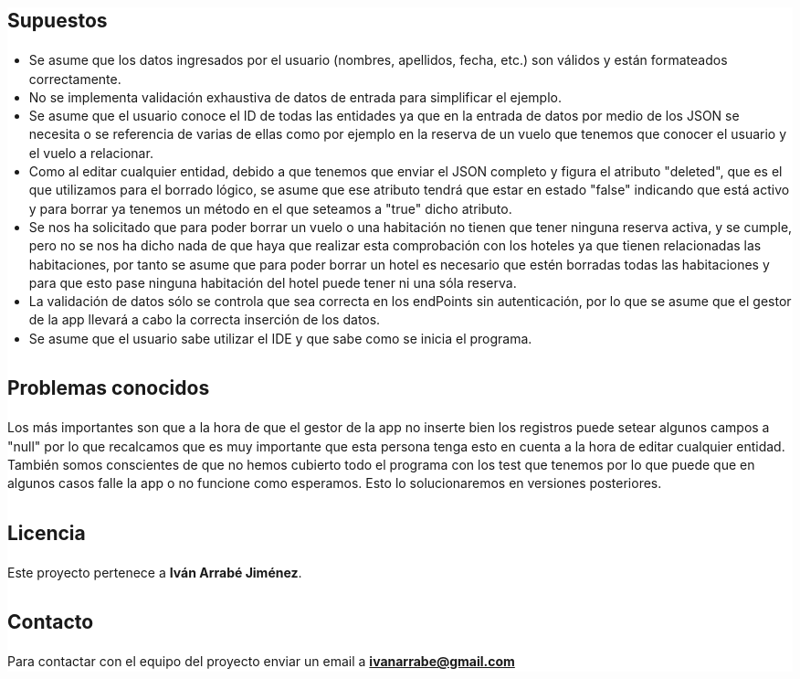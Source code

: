## Supuestos
* Se asume que los datos ingresados por el usuario (nombres, apellidos, fecha, etc.) son válidos y están formateados correctamente.
* No se implementa validación exhaustiva de datos de entrada para simplificar el ejemplo.
* Se asume que el usuario conoce el ID de todas las entidades ya que en la entrada de datos por medio de los JSON se necesita o se referencia de varias de ellas como por ejemplo en la reserva de un vuelo que tenemos que conocer el usuario y el vuelo a relacionar.
* Como al editar cualquier entidad, debido a que tenemos que enviar el JSON completo y figura el atributo "deleted", que es el que utilizamos para el borrado lógico, se asume que ese atributo tendrá que estar en estado "false" indicando que está activo y para borrar ya tenemos un método en el que seteamos a "true" dicho atributo.
* Se nos ha solicitado que para poder borrar un vuelo o una habitación no tienen que tener ninguna reserva activa, y se cumple, pero no se nos ha dicho nada de que haya que realizar esta comprobación con los hoteles ya que tienen relacionadas las habitaciones, por tanto se asume que para poder borrar un hotel es necesario que estén borradas todas las habitaciones y para que esto pase ninguna habitación del hotel puede tener ni una sóla reserva.
* La validación de datos sólo se controla que sea correcta en los endPoints sin autenticación, por lo que se asume que el gestor de la app llevará a cabo la correcta inserción de los datos.
* Se asume que el usuario sabe utilizar el IDE y que sabe como se inicia el programa.

## Problemas conocidos
Los más importantes son que a la hora de que el gestor de la app no inserte bien los registros puede setear algunos campos a "null" por lo que recalcamos que es muy importante que esta persona tenga esto en cuenta a la hora de editar cualquier entidad.
También somos conscientes de que no hemos cubierto todo el programa con los test que tenemos por lo que puede que en algunos casos falle la app o no funcione como esperamos. Esto lo solucionaremos en versiones posteriores.

## Licencia
Este proyecto pertenece a **Iván Arrabé Jiménez**.

## Contacto
Para contactar con el equipo del proyecto enviar un email a **[ivanarrabe@gmail.com](mailto:ivanarrabe@gmail.com)**
